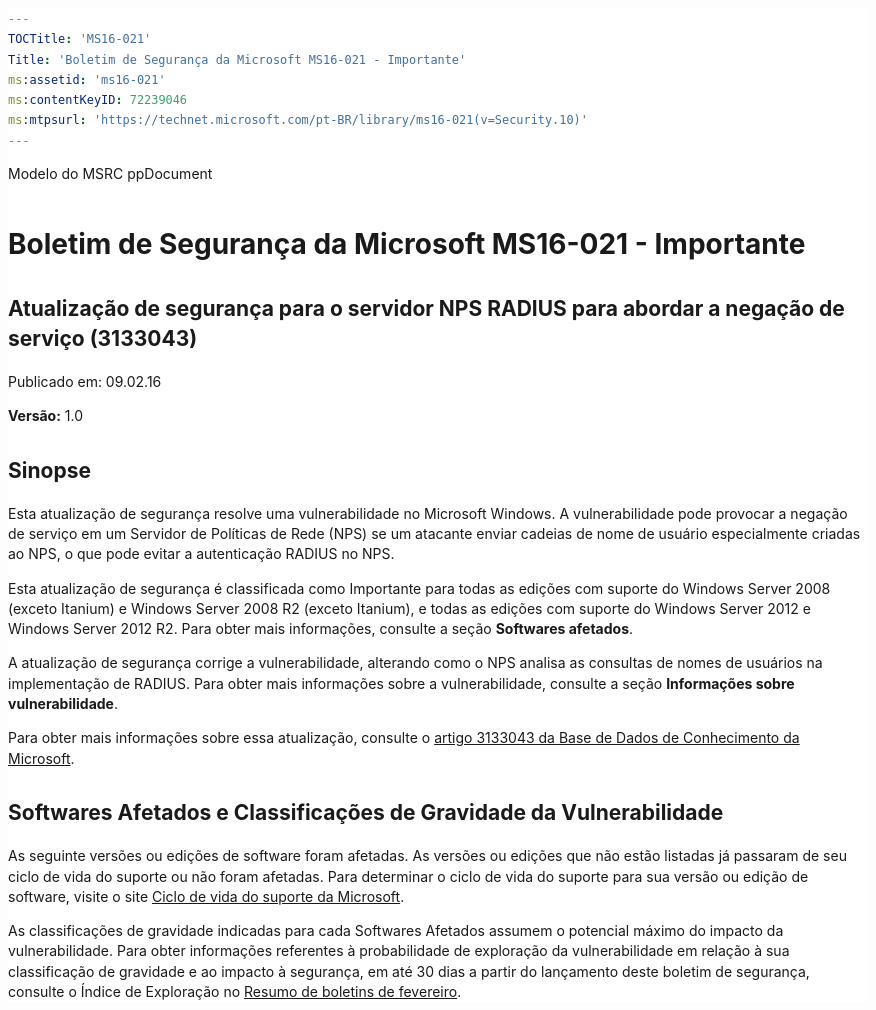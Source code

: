 ```yaml
---
TOCTitle: 'MS16-021'
Title: 'Boletim de Segurança da Microsoft MS16-021 - Importante'
ms:assetid: 'ms16-021'
ms:contentKeyID: 72239046
ms:mtpsurl: 'https://technet.microsoft.com/pt-BR/library/ms16-021(v=Security.10)'
---
```


Modelo do MSRC ppDocument

Boletim de Segurança da Microsoft MS16-021 - Importante
=======================================================

Atualização de segurança para o servidor NPS RADIUS para abordar a negação de serviço (3133043)
-----------------------------------------------------------------------------------------------

Publicado em: 09.02.16

**Versão:** 1.0

Sinopse
-------

<span id="sectionToggle0"></span>
Esta atualização de segurança resolve uma vulnerabilidade no Microsoft Windows. A vulnerabilidade pode provocar a negação de serviço em um Servidor de Políticas de Rede (NPS) se um atacante enviar cadeias de nome de usuário especialmente criadas ao NPS, o que pode evitar a autenticação RADIUS no NPS.

Esta atualização de segurança é classificada como Importante para todas as edições com suporte do Windows Server 2008 (exceto Itanium) e Windows Server 2008 R2 (exceto Itanium), e todas as edições com suporte do Windows Server 2012 e Windows Server 2012 R2. Para obter mais informações, consulte a seção **Softwares afetados**.

A atualização de segurança corrige a vulnerabilidade, alterando como o NPS analisa as consultas de nomes de usuários na implementação de RADIUS. Para obter mais informações sobre a vulnerabilidade, consulte a seção **Informações sobre vulnerabilidade**.

<span id="KBArticle"></span>
Para obter mais informações sobre essa atualização, consulte o [artigo 3133043 da Base de Dados de Conhecimento da Microsoft](https://support.microsoft.com/pt-br/kb/3133043).

Softwares Afetados e Classificações de Gravidade da Vulnerabilidade
-------------------------------------------------------------------

<span id="sectionToggle1"></span>
As seguinte versões ou edições de software foram afetadas. As versões ou edições que não estão listadas já passaram de seu ciclo de vida do suporte ou não foram afetadas. Para determinar o ciclo de vida do suporte para sua versão ou edição de software, visite o site [Ciclo de vida do suporte da Microsoft](http://support.microsoft.com/default.aspx?scid=fh;%5Bln%5D;lifecycle). 

As classificações de gravidade indicadas para cada Softwares Afetados assumem o potencial máximo do impacto da vulnerabilidade. Para obter informações referentes à probabilidade de exploração da vulnerabilidade em relação à sua classificação de gravidade e ao impacto à segurança, em até 30 dias a partir do lançamento deste boletim de segurança, consulte o Índice de Exploração no [Resumo de boletins de fevereiro](https://technet.microsoft.com/pt-br/library/security/ms16-feb).
